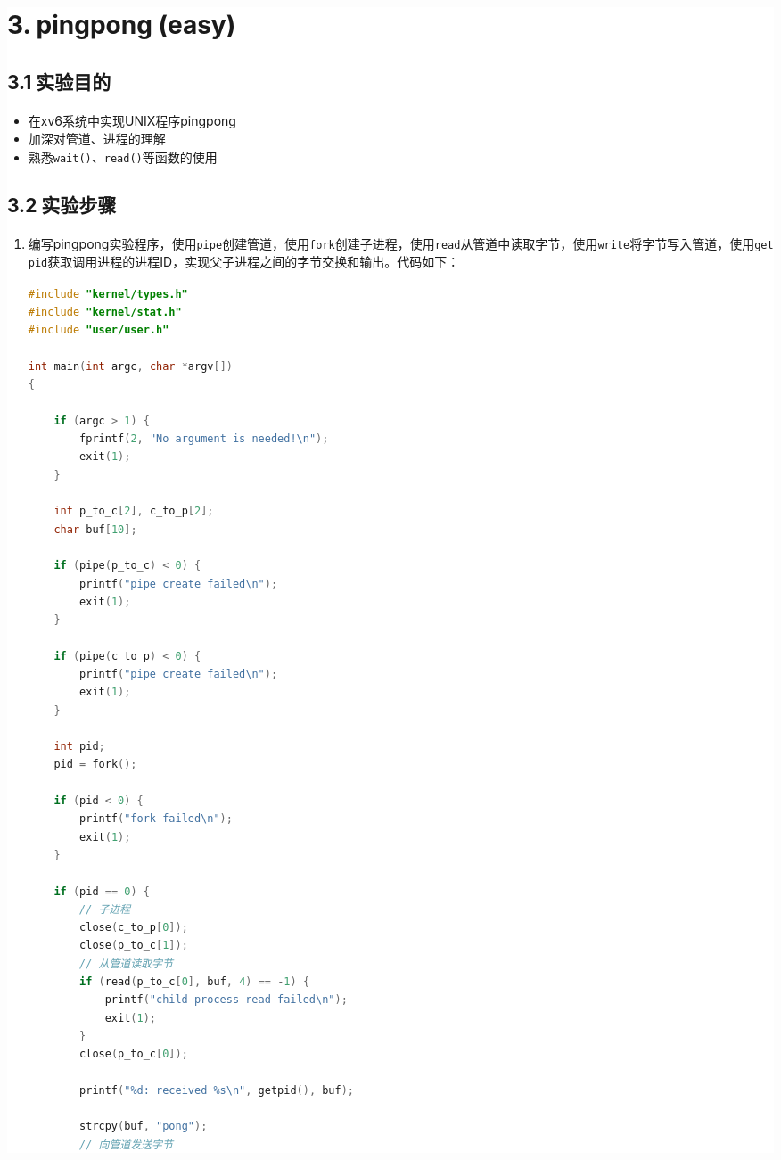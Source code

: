 # 3. pingpong (easy)

## 3.1 实验目的

- 在xv6系统中实现UNIX程序pingpong
- 加深对管道、进程的理解
- 熟悉`wait()`、`read()`等函数的使用

## 3.2 实验步骤

1. 编写pingpong实验程序，使用`pipe`创建管道，使用`fork`创建子进程，使用`read`从管道中读取字节，使用`write`将字节写入管道，使用`getpid`获取调用进程的进程ID，实现父子进程之间的字节交换和输出。代码如下：

   ```c
   #include "kernel/types.h"
   #include "kernel/stat.h"
   #include "user/user.h"
   
   int main(int argc, char *argv[])
   {
   
       if (argc > 1) {
           fprintf(2, "No argument is needed!\n");
           exit(1);
       }
   
       int p_to_c[2], c_to_p[2];
       char buf[10];
   
       if (pipe(p_to_c) < 0) {
           printf("pipe create failed\n");
           exit(1);
       }
   
       if (pipe(c_to_p) < 0) {
           printf("pipe create failed\n");
           exit(1);
       }
   
       int pid;
       pid = fork();
   
       if (pid < 0) {
           printf("fork failed\n");
           exit(1);
       }
   
       if (pid == 0) {
           // 子进程
           close(c_to_p[0]);
           close(p_to_c[1]);
           // 从管道读取字节
           if (read(p_to_c[0], buf, 4) == -1) {
               printf("child process read failed\n");
               exit(1);
           }
           close(p_to_c[0]);
   
           printf("%d: received %s\n", getpid(), buf);
   
           strcpy(buf, "pong");
           // 向管道发送字节
   ```
